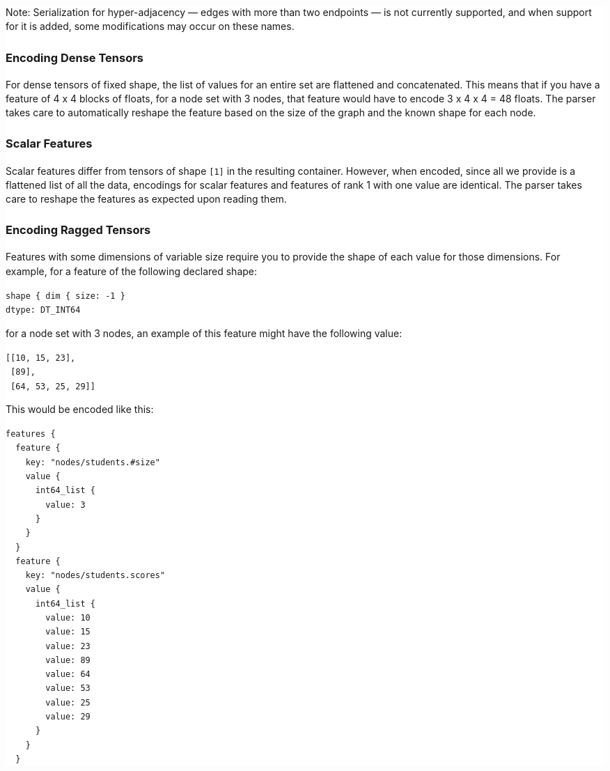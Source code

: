 Note: Serialization for hyper-adjacency — edges with more than two endpoints —
is not currently supported, and when support for it is added, some modifications
may occur on these names.

### Encoding Dense Tensors

For dense tensors of fixed shape, the list of values for an entire set are
flattened and concatenated. This means that if you have a feature of 4 x 4
blocks of floats, for a node set with 3 nodes, that feature would have to encode
3 x 4 x 4 = 48 floats. The parser takes care to automatically reshape the
feature based on the size of the graph and the known shape for each node.

### Scalar Features

Scalar features differ from tensors of shape `[1]` in the resulting container.
However, when encoded, since all we provide is a flattened list of all the data,
encodings for scalar features and features of rank 1 with one value are
identical. The parser takes care to reshape the features as expected upon
reading them.

### Encoding Ragged Tensors

Features with some dimensions of variable size require you to provide the shape
of each value for those dimensions. For example, for a feature of the following
declared shape:

```
shape { dim { size: -1 }
dtype: DT_INT64
```

for a node set with 3 nodes, an example of this feature might have the following
value:

```
[[10, 15, 23],
 [89],
 [64, 53, 25, 29]]
```

This would be encoded like this:

```
features {
  feature {
    key: "nodes/students.#size"
    value {
      int64_list {
        value: 3
      }
    }
  }
  feature {
    key: "nodes/students.scores"
    value {
      int64_list {
        value: 10
        value: 15
        value: 23
        value: 89
        value: 64
        value: 53
        value: 25
        value: 29
      }
    }
  }
```